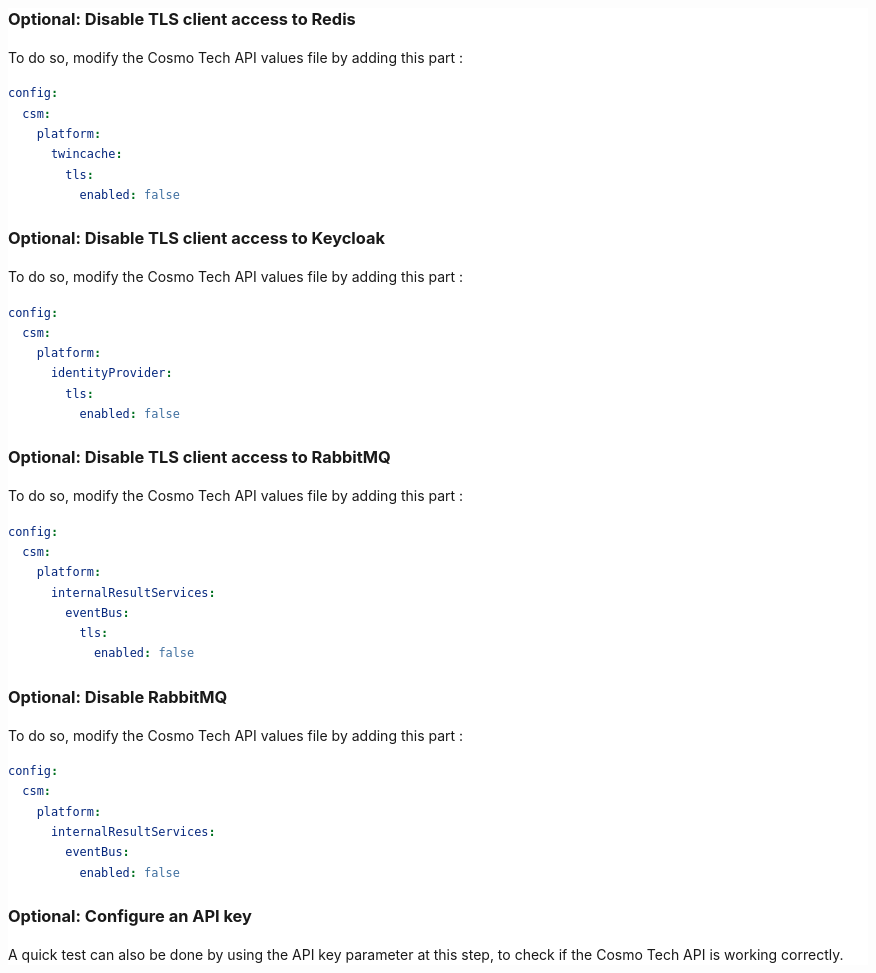### Optional: Disable TLS client access to Redis 

To do so, modify the Cosmo Tech API values file by adding this part :
``` yaml
config:
  csm:
    platform:
      twincache:
        tls:
          enabled: false
```

### Optional: Disable TLS client access to Keycloak

To do so, modify the Cosmo Tech API values file by adding this part :
``` yaml
config:
  csm:
    platform:
      identityProvider:
        tls:
          enabled: false
```

### Optional: Disable TLS client access to RabbitMQ

To do so, modify the Cosmo Tech API values file by adding this part :
``` yaml
config:
  csm:
    platform:
      internalResultServices:
        eventBus:
          tls:
            enabled: false
```

### Optional: Disable RabbitMQ

To do so, modify the Cosmo Tech API values file by adding this part :
``` yaml
config:
  csm:
    platform:
      internalResultServices:
        eventBus:
          enabled: false
```

### Optional: Configure an API key
A quick test can also be done by using the API key parameter at this step, to check if the Cosmo Tech API is working correctly.

